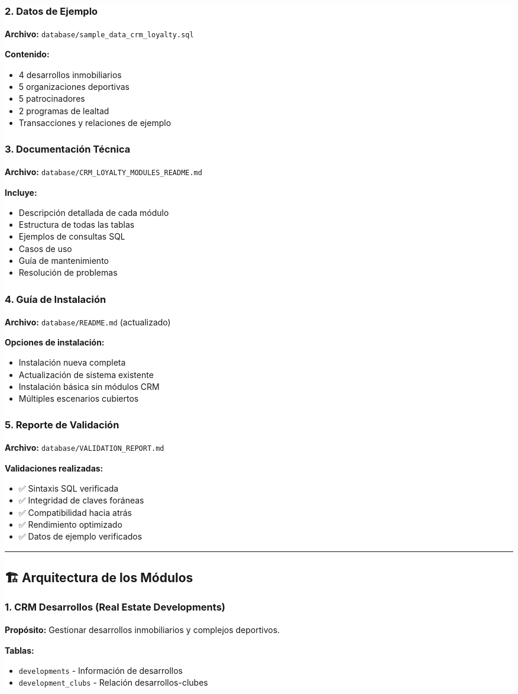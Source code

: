 ### 2. Datos de Ejemplo
**Archivo:** `database/sample_data_crm_loyalty.sql`

**Contenido:**
- 4 desarrollos inmobiliarios
- 5 organizaciones deportivas
- 5 patrocinadores
- 2 programas de lealtad
- Transacciones y relaciones de ejemplo

### 3. Documentación Técnica
**Archivo:** `database/CRM_LOYALTY_MODULES_README.md`

**Incluye:**
- Descripción detallada de cada módulo
- Estructura de todas las tablas
- Ejemplos de consultas SQL
- Casos de uso
- Guía de mantenimiento
- Resolución de problemas

### 4. Guía de Instalación
**Archivo:** `database/README.md` (actualizado)

**Opciones de instalación:**
- Instalación nueva completa
- Actualización de sistema existente
- Instalación básica sin módulos CRM
- Múltiples escenarios cubiertos

### 5. Reporte de Validación
**Archivo:** `database/VALIDATION_REPORT.md`

**Validaciones realizadas:**
- ✅ Sintaxis SQL verificada
- ✅ Integridad de claves foráneas
- ✅ Compatibilidad hacia atrás
- ✅ Rendimiento optimizado
- ✅ Datos de ejemplo verificados

---

## 🏗️ Arquitectura de los Módulos

### 1. CRM Desarrollos (Real Estate Developments)

**Propósito:** Gestionar desarrollos inmobiliarios y complejos deportivos.

**Tablas:**
- `developments` - Información de desarrollos
- `development_clubs` - Relación desarrollos-clubes
